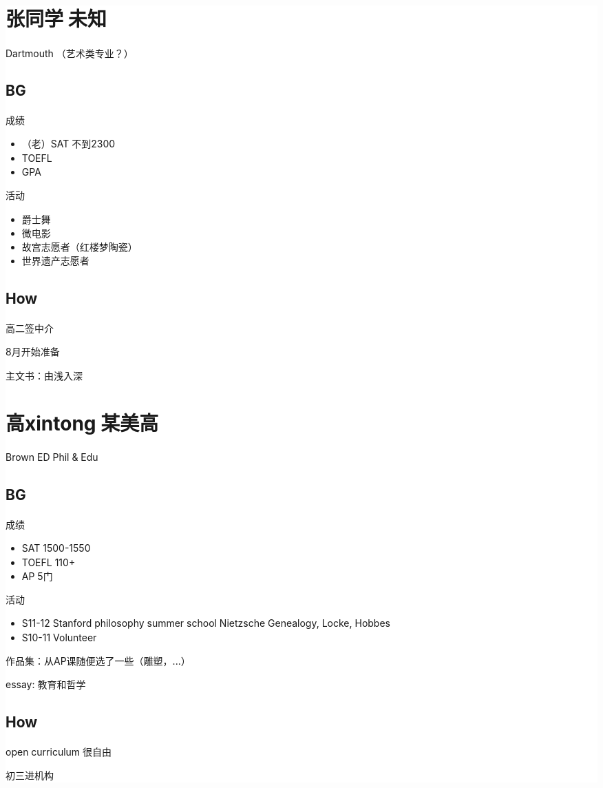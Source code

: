 # 张同学 未知

Dartmouth （艺术类专业？）

## BG

成绩

- （老）SAT 不到2300
- TOEFL 
- GPA 

活动

- 爵士舞
- 微电影
- 故宫志愿者（红楼梦陶瓷）
- 世界遗产志愿者

## How

高二签中介

8月开始准备

主文书：由浅入深


# 高xintong 某美高

Brown ED Phil & Edu

## BG

成绩

- SAT 1500-1550
- TOEFL 110+
- AP 5门

活动

- S11-12 Stanford philosophy summer school Nietzsche Genealogy, Locke, Hobbes
- S10-11 Volunteer

作品集：从AP课随便选了一些（雕塑，...）

essay: 教育和哲学

## How

open curriculum 很自由

初三进机构

